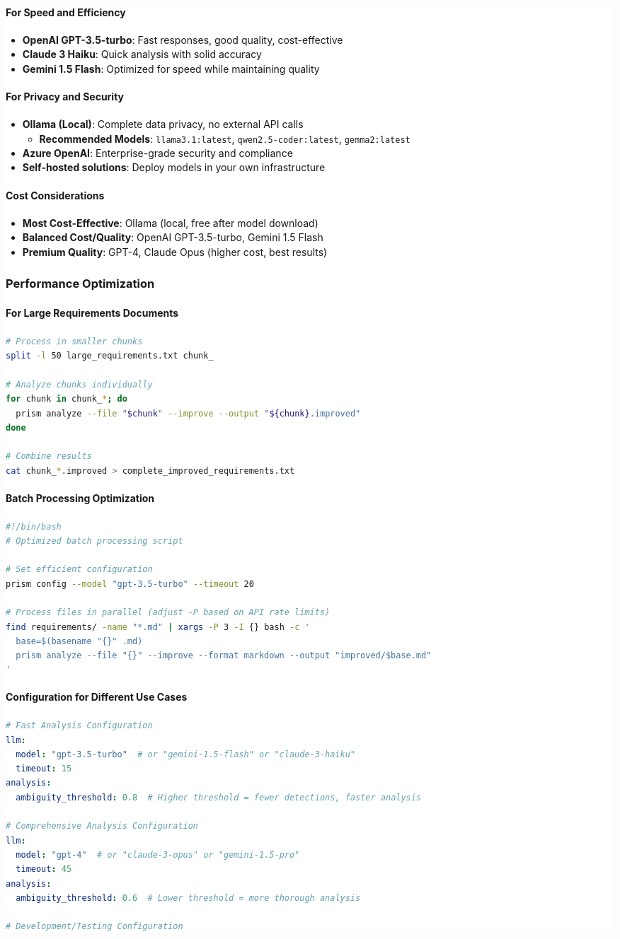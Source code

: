 #### For Speed and Efficiency
- **OpenAI GPT-3.5-turbo**: Fast responses, good quality, cost-effective
- **Claude 3 Haiku**: Quick analysis with solid accuracy
- **Gemini 1.5 Flash**: Optimized for speed while maintaining quality

#### For Privacy and Security
- **Ollama (Local)**: Complete data privacy, no external API calls
  - **Recommended Models**: `llama3.1:latest`, `qwen2.5-coder:latest`, `gemma2:latest`
- **Azure OpenAI**: Enterprise-grade security and compliance
- **Self-hosted solutions**: Deploy models in your own infrastructure

#### Cost Considerations
- **Most Cost-Effective**: Ollama (local, free after model download)
- **Balanced Cost/Quality**: OpenAI GPT-3.5-turbo, Gemini 1.5 Flash
- **Premium Quality**: GPT-4, Claude Opus (higher cost, best results)

### Performance Optimization

#### For Large Requirements Documents
```bash
# Process in smaller chunks
split -l 50 large_requirements.txt chunk_

# Analyze chunks individually
for chunk in chunk_*; do
  prism analyze --file "$chunk" --improve --output "${chunk}.improved"
done

# Combine results
cat chunk_*.improved > complete_improved_requirements.txt
```

#### Batch Processing Optimization
```bash
#!/bin/bash
# Optimized batch processing script

# Set efficient configuration
prism config --model "gpt-3.5-turbo" --timeout 20

# Process files in parallel (adjust -P based on API rate limits)
find requirements/ -name "*.md" | xargs -P 3 -I {} bash -c '
  base=$(basename "{}" .md)
  prism analyze --file "{}" --improve --format markdown --output "improved/$base.md"
'
```

#### Configuration for Different Use Cases

```yaml
# Fast Analysis Configuration
llm:
  model: "gpt-3.5-turbo"  # or "gemini-1.5-flash" or "claude-3-haiku"  
  timeout: 15
analysis:
  ambiguity_threshold: 0.8  # Higher threshold = fewer detections, faster analysis

# Comprehensive Analysis Configuration
llm:
  model: "gpt-4"  # or "claude-3-opus" or "gemini-1.5-pro"
  timeout: 45
analysis:
  ambiguity_threshold: 0.6  # Lower threshold = more thorough analysis

# Development/Testing Configuration  
```